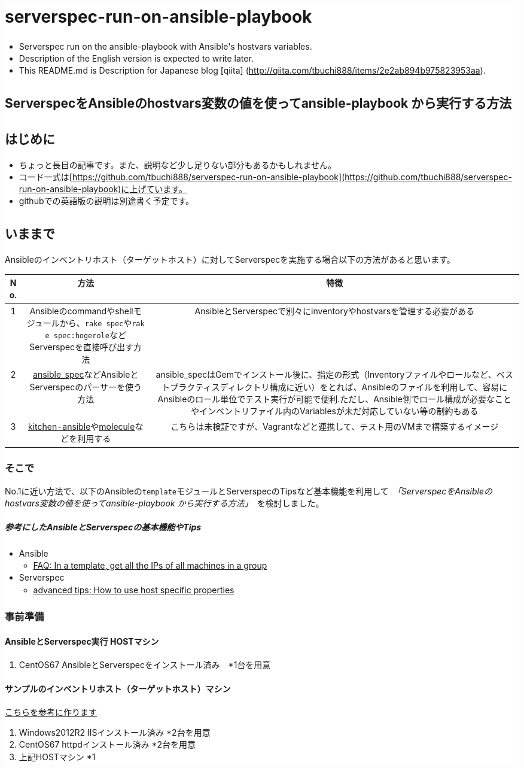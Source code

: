 # serverspec-run-on-ansible-playbook
+ Serverspec run on the ansible-playbook with Ansible's hostvars variables.
+ Description of the English version is expected to write later.
+ This README.md is Description for Japanese blog [qiita] (http://qiita.com/tbuchi888/items/2e2ab894b975823953aa).

## ServerspecをAnsibleのhostvars変数の値を使ってansible-playbook から実行する方法

## はじめに
+ ちょっと長目の記事です。また、説明など少し足りない部分もあるかもしれません。
+ コード一式は[https://github.com/tbuchi888/serverspec-run-on-ansible-playbook](https://github.com/tbuchi888/serverspec-run-on-ansible-playbook)に上げています。
+ githubでの英語版の説明は別途書く予定です。

## いままで
Ansibleのインベントリホスト（ターゲットホスト）に対してServerspecを実施する場合以下の方法があると思います。

|No.|方法|特徴|
|:-:|:-:|:-:|
|1|Ansibleのcommandやshellモジュールから、`rake spec`や`rake spec:hogerole`などServerspecを直接呼び出す方法|AnsibleとServerspecで別々にinventoryやhostvarsを管理する必要がある|
|2 |[ansible_spec](https://github.com/volanja/ansible_spec)などAnsibleとServerspecのパーサーを使う方法|ansible_specはGemでインストール後に、指定の形式（Inventoryファイルやロールなど、ベストプラクティスディレクトリ構成に近い）をとれば、Ansibleのファイルを利用して、容易にAnsibleのロール単位でテスト実行が可能で便利.ただし、Ansible側でロール構成が必要なことやインベントリファイル内のVariablesが未だ対応していない等の制約もある|
|3|[kitchen-ansible](https://github.com/neillturner/kitchen-ansible)や[molecule](https://github.com/metacloud/molecule/blob/master/docs/source/usage.rst)などを利用する|こちらは未検証ですが、Vagrantなどと連携して、テスト用のVMまで構築するイメージ|

### そこで
No.1に近い方法で、以下のAnsibleの`template`モジュールとServerspecのTipsなど基本機能を利用して　*「ServerspecをAnsibleのhostvars変数の値を使ってansible-playbook から実行する方法」*　を検討しました。

##### 参考にしたAnsibleとServerspecの基本機能やTips

+ Ansible
  + [FAQ: In a template, get all the IPs of all machines in a group](https://support.ansible.com/hc/en-us/articles/201957817-In-a-template-get-all-the-IPs-of-all-machines-in-a-group)
+ Serverspec 
  + [advanced tips: How to use host specific properties](http://serverspec.org/advanced_tips.html)

### 事前準備
#### AnsibleとServerspec実行 HOSTマシン
1. CentOS67 AnsibleとServerspecをインストール済み　*1台を用意

#### サンプルのインベントリホスト（ターゲットホスト）マシン
[こちらを参考に作ります](http://qiita.com/tbuchi888/items/c60025d68c8b49dbf6d1)

1. Windows2012R2 IISインストール済み *2台を用意
2. CentOS67 httpdインストール済み *2台を用意
3. 上記HOSTマシン *1
